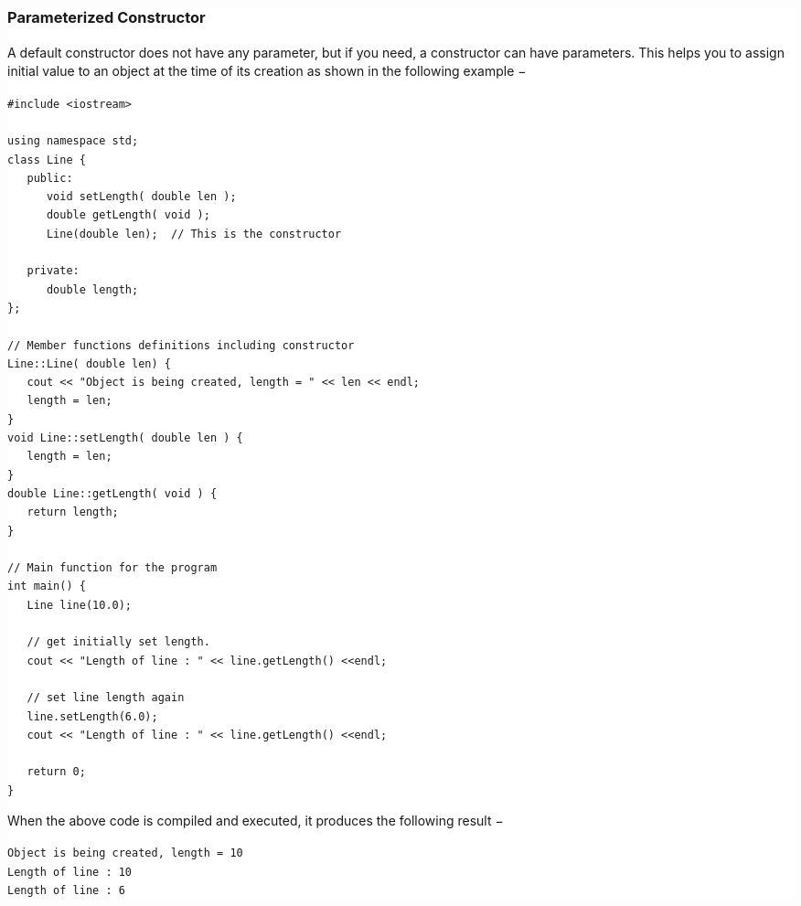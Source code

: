 ### Parameterized Constructor
A default constructor does not have any parameter, but if you need, a constructor can have parameters. This helps you to assign initial value to an object at the time of its creation as shown in the following example −

```
#include <iostream>

using namespace std;
class Line {
   public:
      void setLength( double len );
      double getLength( void );
      Line(double len);  // This is the constructor

   private:
      double length;
};

// Member functions definitions including constructor
Line::Line( double len) {
   cout << "Object is being created, length = " << len << endl;
   length = len;
}
void Line::setLength( double len ) {
   length = len;
}
double Line::getLength( void ) {
   return length;
}

// Main function for the program
int main() {
   Line line(10.0);

   // get initially set length.
   cout << "Length of line : " << line.getLength() <<endl;

   // set line length again
   line.setLength(6.0);
   cout << "Length of line : " << line.getLength() <<endl;

   return 0;
}
```
When the above code is compiled and executed, it produces the following result −
```
Object is being created, length = 10
Length of line : 10
Length of line : 6
```
